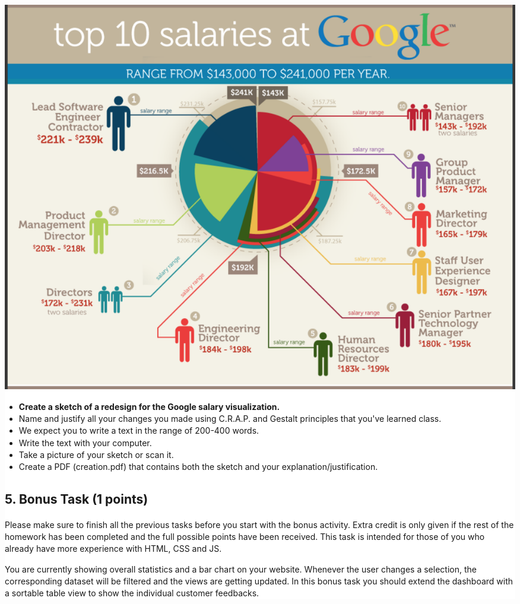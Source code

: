 [![Creative Commons License](cs171-hw2-infographic.png)](https://www.jobvine.co.za/what-does-it-take-to-get-a-job-at-google/)
- **Create a sketch of a redesign for the Google salary visualization.**
- Name and justify all your changes you made using C.R.A.P. and Gestalt principles that you've learned class.
- We expect you to write a text in the range of 200-400 words.
- Write the text with your computer.
- Take a picture of your sketch or scan it.
- Create a PDF (creation.pdf) that contains both the sketch and your explanation/justification.

## 5. Bonus Task (1 points)

Please make sure to finish all the previous tasks before you start with the bonus activity. Extra credit is only given if the rest of the homework has been completed and the full possible points have been received. This task is intended for those of you who already have more experience with HTML, CSS and JS.

You are currently showing overall statistics and a bar chart on your website. Whenever the user changes a selection, the corresponding dataset will be filtered and the views are getting updated. In this bonus task you should extend the dashboard with a sortable table view to show the individual customer feedbacks.
